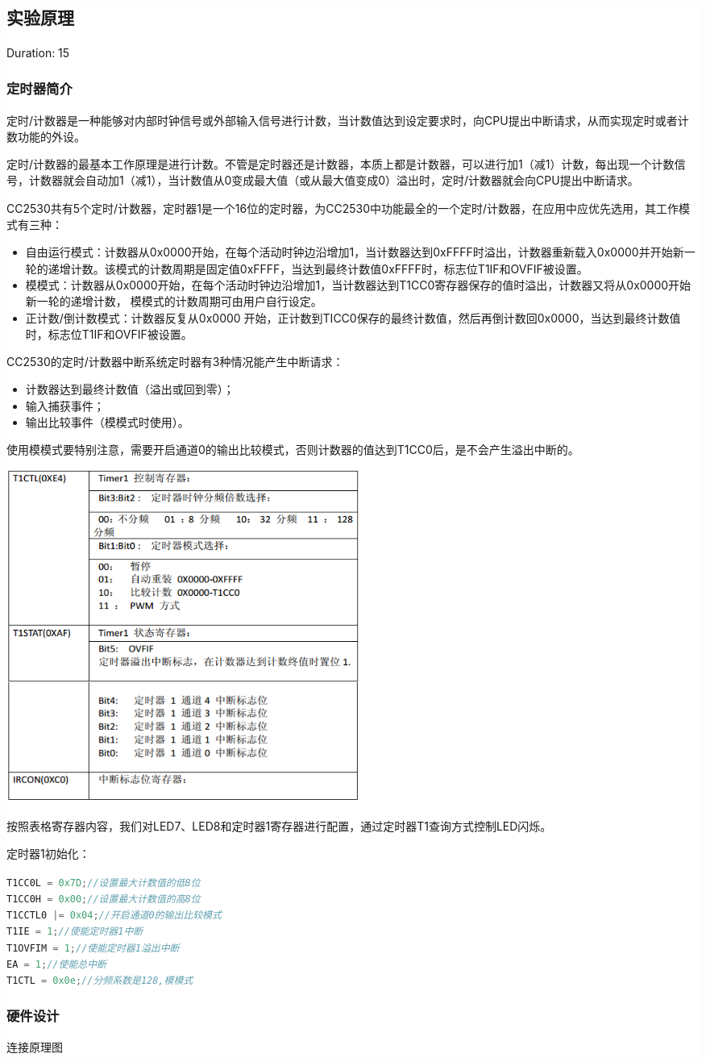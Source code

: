 
## 实验原理
Duration: 15
### 定时器简介

定时/计数器是一种能够对内部时钟信号或外部输入信号进行计数，当计数值达到设定要求时，向CPU提出中断请求，从而实现定时或者计数功能的外设。

定时/计数器的最基本工作原理是进行计数。不管是定时器还是计数器，本质上都是计数器，可以进行加1（减1）计数，每出现一个计数信号，计数器就会自动加1（减1），当计数值从0变成最大值（或从最大值变成0）溢出时，定时/计数器就会向CPU提出中断请求。

CC2530共有5个定时/计数器，定时器1是一个16位的定时器，为CC2530中功能最全的一个定时/计数器，在应用中应优先选用，其工作模式有三种：

- 自由运行模式：计数器从0x0000开始，在每个活动时钟边沿增加1，当计数器达到0xFFFF时溢出，计数器重新载入0x0000并开始新一轮的递增计数。该模式的计数周期是固定值0xFFFF，当达到最终计数值0xFFFF时，标志位T1IF和OVFIF被设置。
- 模模式：计数器从0x0000开始，在每个活动时钟边沿增加1，当计数器达到T1CC0寄存器保存的值时溢出，计数器又将从0x0000开始新一轮的递增计数， 模模式的计数周期可由用户自行设定。
- 正计数/倒计数模式：计数器反复从0x0000 开始，正计数到TICC0保存的最终计数值，然后再倒计数回0x0000，当达到最终计数值时，标志位T1IF和OVFIF被设置。

CC2530的定时/计数器中断系统定时器有3种情况能产生中断请求：

- 计数器达到最终计数值（溢出或回到零）；
- 输入捕获事件；
- 输出比较事件（模模式时使用）。

使用模模式要特别注意，需要开启通道0的输出比较模式，否则计数器的值达到T1CC0后，是不会产生溢出中断的。

![寄存器说明](assets/CC2530/15.png)

按照表格寄存器内容，我们对LED7、LED8和定时器1寄存器进行配置，通过定时器T1查询方式控制LED闪烁。

定时器1初始化：
```c
T1CC0L = 0x7D;//设置最大计数值的低8位
T1CC0H = 0x00;//设置最大计数值的高8位
T1CCTL0 |= 0x04;//开启通道0的输出比较模式
T1IE = 1;//使能定时器1中断
T1OVFIM = 1;//使能定时器1溢出中断
EA = 1;//使能总中断
T1CTL = 0x0e;//分频系数是128,模模式
```
### 硬件设计
连接原理图
